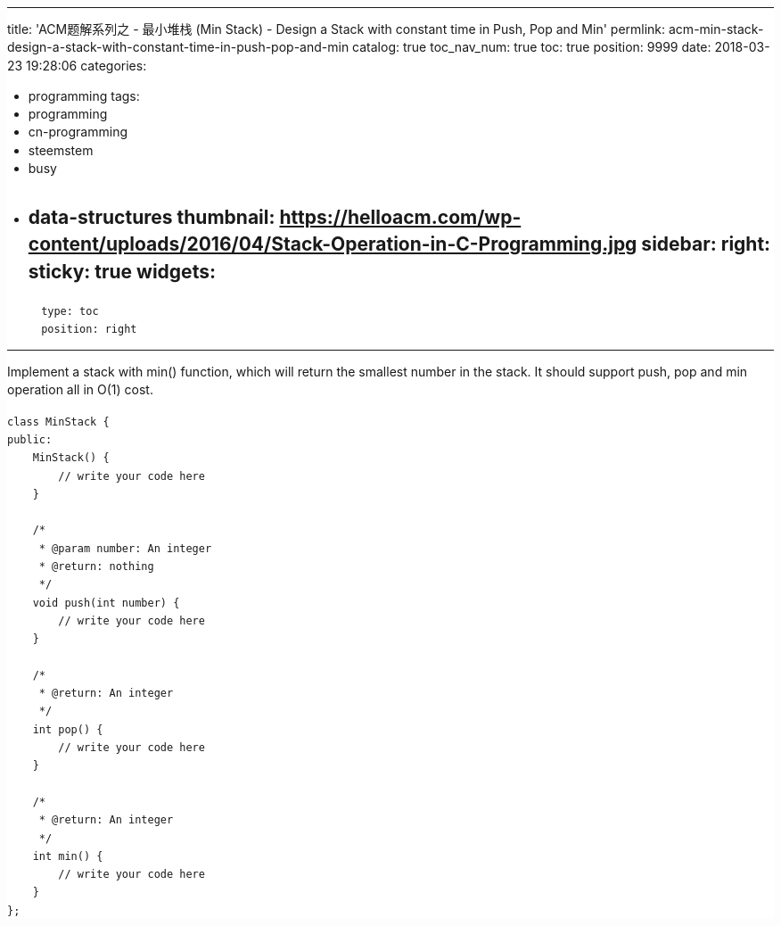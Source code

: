 
---
title: 'ACM题解系列之 - 最小堆栈 (Min Stack) - Design a Stack with constant time in Push, Pop and Min'
permlink: acm-min-stack-design-a-stack-with-constant-time-in-push-pop-and-min
catalog: true
toc_nav_num: true
toc: true
position: 9999
date: 2018-03-23 19:28:06
categories:
- programming
tags:
- programming
- cn-programming
- steemstem
- busy
- data-structures
thumbnail: https://helloacm.com/wp-content/uploads/2016/04/Stack-Operation-in-C-Programming.jpg
sidebar:
    right:
        sticky: true
widgets:
    -
        type: toc
        position: right
---


Implement a stack with min() function, which will return the smallest number in the stack. It should support push, pop and min operation all in O(1) cost.
```
class MinStack {   
public:
    MinStack() {
        // write your code here
    }

    /*
     * @param number: An integer
     * @return: nothing
     */
    void push(int number) {
        // write your code here
    }

    /*
     * @return: An integer
     */
    int pop() {
        // write your code here
    }

    /*
     * @return: An integer
     */
    int min() {
        // write your code here
    }
};
```
